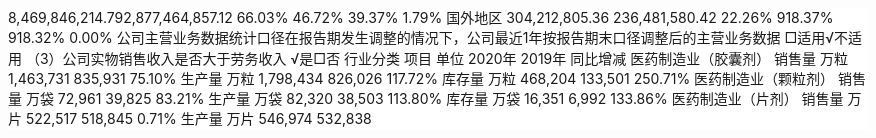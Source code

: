 8,469,846,214.792,877,464,857.12
66.03%
46.72%
39.37%
1.79%
国外地区
304,212,805.36
236,481,580.42
22.26%
918.37%
918.32%
0.00%
公司主营业务数据统计口径在报告期发生调整的情况下，公司最近1年按报告期末口径调整后的主营业务数据
□适用√不适用
（3）公司实物销售收入是否大于劳务收入
√是□否
行业分类
项目
单位
2020年
2019年
同比增减
医药制造业（胶囊剂）
销售量
万粒
1,463,731
835,931
75.10%
生产量
万粒
1,798,434
826,026
117.72%
库存量
万粒
468,204
133,501
250.71%
医药制造业（颗粒剂）
销售量
万袋
72,961
39,825
83.21%
生产量
万袋
82,320
38,503
113.80%
库存量
万袋
16,351
6,992
133.86%
医药制造业（片剂）
销售量
万片
522,517
518,845
0.71%
生产量
万片
546,974
532,838